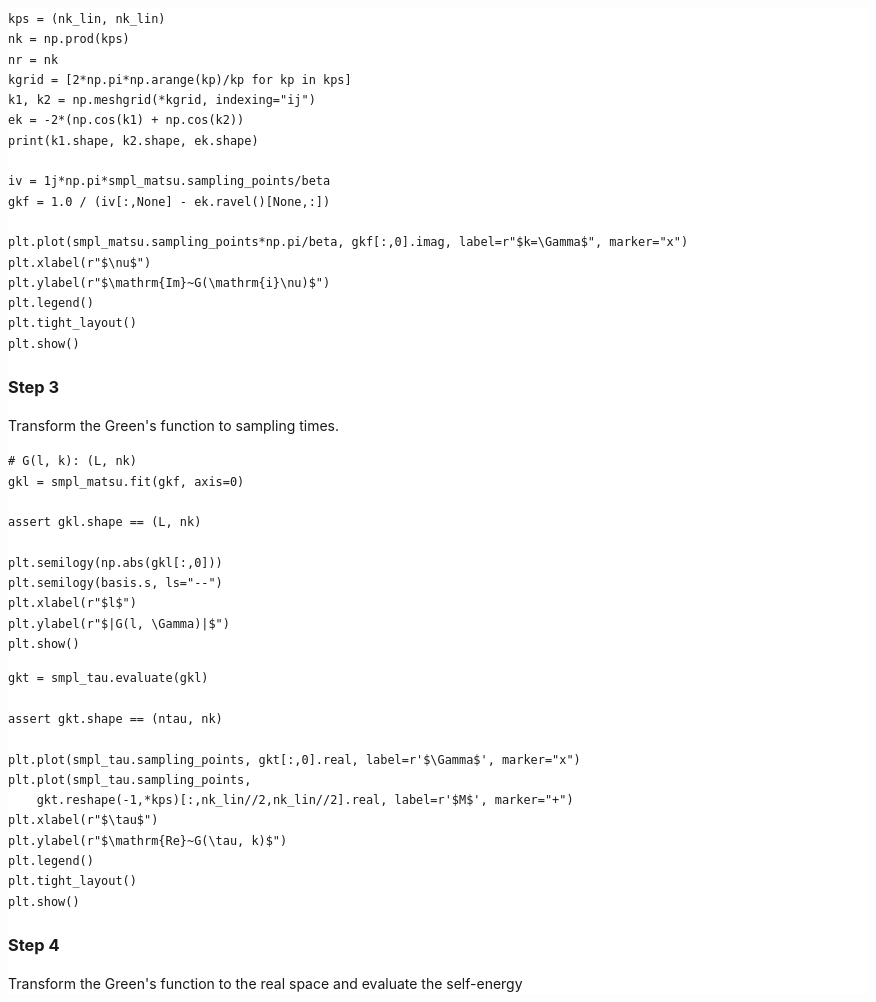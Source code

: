 ```{code-cell} ipython3
kps = (nk_lin, nk_lin)
nk = np.prod(kps)
nr = nk
kgrid = [2*np.pi*np.arange(kp)/kp for kp in kps]
k1, k2 = np.meshgrid(*kgrid, indexing="ij")
ek = -2*(np.cos(k1) + np.cos(k2))
print(k1.shape, k2.shape, ek.shape)

iv = 1j*np.pi*smpl_matsu.sampling_points/beta
gkf = 1.0 / (iv[:,None] - ek.ravel()[None,:])

plt.plot(smpl_matsu.sampling_points*np.pi/beta, gkf[:,0].imag, label=r"$k=\Gamma$", marker="x")
plt.xlabel(r"$\nu$")
plt.ylabel(r"$\mathrm{Im}~G(\mathrm{i}\nu)$")
plt.legend()
plt.tight_layout()
plt.show()
```

### Step 3
Transform the Green's function to sampling times.

```{code-cell} ipython3
# G(l, k): (L, nk)
gkl = smpl_matsu.fit(gkf, axis=0)

assert gkl.shape == (L, nk)

plt.semilogy(np.abs(gkl[:,0]))
plt.semilogy(basis.s, ls="--")
plt.xlabel(r"$l$")
plt.ylabel(r"$|G(l, \Gamma)|$")
plt.show()
```

```{code-cell} ipython3
gkt = smpl_tau.evaluate(gkl)

assert gkt.shape == (ntau, nk)

plt.plot(smpl_tau.sampling_points, gkt[:,0].real, label=r'$\Gamma$', marker="x")
plt.plot(smpl_tau.sampling_points, 
    gkt.reshape(-1,*kps)[:,nk_lin//2,nk_lin//2].real, label=r'$M$', marker="+")
plt.xlabel(r"$\tau$")
plt.ylabel(r"$\mathrm{Re}~G(\tau, k)$")
plt.legend()
plt.tight_layout()
plt.show()
```

### Step 4
Transform the Green's function to the real space and evaluate the self-energy
